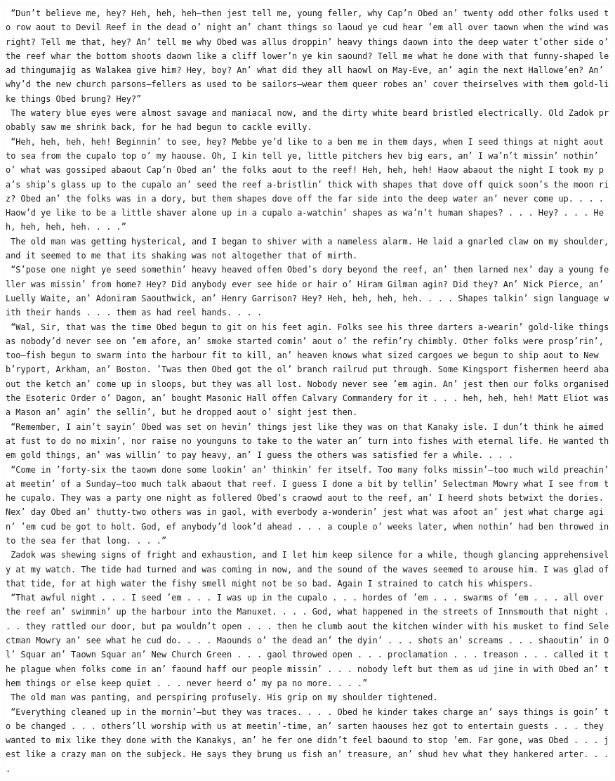      “Dun’t believe me, hey? Heh, heh, heh—then jest tell me, young feller, why Cap’n Obed an’ twenty odd other folks used to row aout to Devil Reef in the dead o’ night an’ chant things so laoud ye cud hear ’em all over taown when the wind was right? Tell me that, hey? An’ tell me why Obed was allus droppin’ heavy things daown into the deep water t’other side o’ the reef whar the bottom shoots daown like a cliff lower’n ye kin saound? Tell me what he done with that funny-shaped lead thingumajig as Walakea give him? Hey, boy? An’ what did they all haowl on May-Eve, an’ agin the next Hallowe’en? An’ why’d the new church parsons—fellers as used to be sailors—wear them queer robes an’ cover theirselves with them gold-like things Obed brung? Hey?”
     The watery blue eyes were almost savage and maniacal now, and the dirty white beard bristled electrically. Old Zadok probably saw me shrink back, for he had begun to cackle evilly.
     “Heh, heh, heh, heh! Beginnin’ to see, hey? Mebbe ye’d like to a ben me in them days, when I seed things at night aout to sea from the cupalo top o’ my haouse. Oh, I kin tell ye, little pitchers hev big ears, an’ I wa’n’t missin’ nothin’ o’ what was gossiped abaout Cap’n Obed an’ the folks aout to the reef! Heh, heh, heh! Haow abaout the night I took my pa’s ship’s glass up to the cupalo an’ seed the reef a-bristlin’ thick with shapes that dove off quick soon’s the moon riz? Obed an’ the folks was in a dory, but them shapes dove off the far side into the deep water an’ never come up. . . . Haow’d ye like to be a little shaver alone up in a cupalo a-watchin’ shapes as wa’n’t human shapes? . . . Hey? . . . Heh, heh, heh, heh. . . .”
     The old man was getting hysterical, and I began to shiver with a nameless alarm. He laid a gnarled claw on my shoulder, and it seemed to me that its shaking was not altogether that of mirth.
     “S’pose one night ye seed somethin’ heavy heaved offen Obed’s dory beyond the reef, an’ then larned nex’ day a young feller was missin’ from home? Hey? Did anybody ever see hide or hair o’ Hiram Gilman agin? Did they? An’ Nick Pierce, an’ Luelly Waite, an’ Adoniram Saouthwick, an’ Henry Garrison? Hey? Heh, heh, heh, heh. . . . Shapes talkin’ sign language with their hands . . . them as had reel hands. . . .
     “Wal, Sir, that was the time Obed begun to git on his feet agin. Folks see his three darters a-wearin’ gold-like things as nobody’d never see on ’em afore, an’ smoke started comin’ aout o’ the refin’ry chimbly. Other folks were prosp’rin’, too—fish begun to swarm into the harbour fit to kill, an’ heaven knows what sized cargoes we begun to ship aout to Newb’ryport, Arkham, an’ Boston. ’Twas then Obed got the ol’ branch railrud put through. Some Kingsport fishermen heerd abaout the ketch an’ come up in sloops, but they was all lost. Nobody never see ’em agin. An’ jest then our folks organised the Esoteric Order o’ Dagon, an’ bought Masonic Hall offen Calvary Commandery for it . . . heh, heh, heh! Matt Eliot was a Mason an’ agin’ the sellin’, but he dropped aout o’ sight jest then.
     “Remember, I ain’t sayin’ Obed was set on hevin’ things jest like they was on that Kanaky isle. I dun’t think he aimed at fust to do no mixin’, nor raise no younguns to take to the water an’ turn into fishes with eternal life. He wanted them gold things, an’ was willin’ to pay heavy, an’ I guess the others was satisfied fer a while. . . .
     “Come in ’forty-six the taown done some lookin’ an’ thinkin’ fer itself. Too many folks missin’—too much wild preachin’ at meetin’ of a Sunday—too much talk abaout that reef. I guess I done a bit by tellin’ Selectman Mowry what I see from the cupalo. They was a party one night as follered Obed’s craowd aout to the reef, an’ I heerd shots betwixt the dories. Nex’ day Obed an’ thutty-two others was in gaol, with everbody a-wonderin’ jest what was afoot an’ jest what charge agin’ ’em cud be got to holt. God, ef anybody’d look’d ahead . . . a couple o’ weeks later, when nothin’ had ben throwed into the sea fer that long. . . .”
     Zadok was shewing signs of fright and exhaustion, and I let him keep silence for a while, though glancing apprehensively at my watch. The tide had turned and was coming in now, and the sound of the waves seemed to arouse him. I was glad of that tide, for at high water the fishy smell might not be so bad. Again I strained to catch his whispers.
     “That awful night . . . I seed ’em . . . I was up in the cupalo . . . hordes of ’em . . . swarms of ’em . . . all over the reef an’ swimmin’ up the harbour into the Manuxet. . . . God, what happened in the streets of Innsmouth that night . . . they rattled our door, but pa wouldn’t open . . . then he clumb aout the kitchen winder with his musket to find Selectman Mowry an’ see what he cud do. . . . Maounds o’ the dead an’ the dyin’ . . . shots an’ screams . . . shaoutin’ in Ol’ Squar an’ Taown Squar an’ New Church Green . . . gaol throwed open . . . proclamation . . . treason . . . called it the plague when folks come in an’ faound haff our people missin’ . . . nobody left but them as ud jine in with Obed an’ them things or else keep quiet . . . never heerd o’ my pa no more. . . .”
     The old man was panting, and perspiring profusely. His grip on my shoulder tightened.
     “Everything cleaned up in the mornin’—but they was traces. . . . Obed he kinder takes charge an’ says things is goin’ to be changed . . . others’ll worship with us at meetin’-time, an’ sarten haouses hez got to entertain guests . . . they wanted to mix like they done with the Kanakys, an’ he fer one didn’t feel baound to stop ’em. Far gone, was Obed . . . jest like a crazy man on the subjeck. He says they brung us fish an’ treasure, an’ shud hev what they hankered arter. . . .